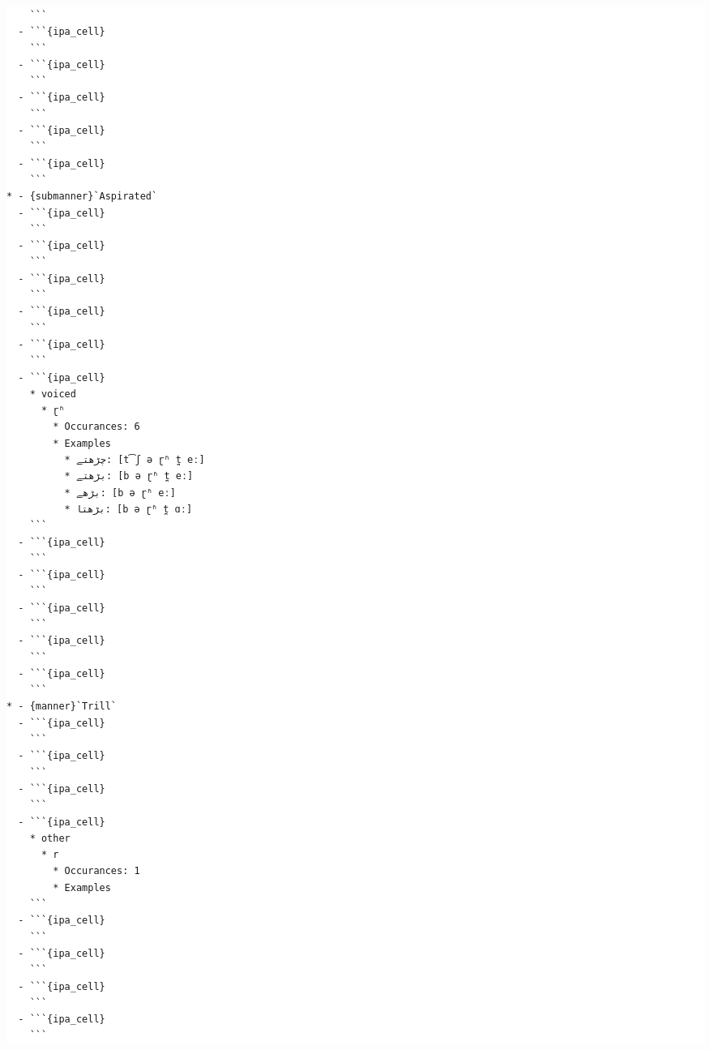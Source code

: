 ``````{list-table}
    ```
  - ```{ipa_cell}
    ```
  - ```{ipa_cell}
    ```
  - ```{ipa_cell}
    ```
  - ```{ipa_cell}
    ```
  - ```{ipa_cell}
    ```
* - {submanner}`Aspirated`
  - ```{ipa_cell}
    ```
  - ```{ipa_cell}
    ```
  - ```{ipa_cell}
    ```
  - ```{ipa_cell}
    ```
  - ```{ipa_cell}
    ```
  - ```{ipa_cell}
    * voiced
      * ɽʱ
        * Occurances: 6
        * Examples
          * چڑھتے: [t͡ʃ ə ɽʱ t̪ eː]
          * بڑھتے: [b ə ɽʱ t̪ eː]
          * بڑھے: [b ə ɽʱ eː]
          * بڑھتا: [b ə ɽʱ t̪ ɑː]
    ```
  - ```{ipa_cell}
    ```
  - ```{ipa_cell}
    ```
  - ```{ipa_cell}
    ```
  - ```{ipa_cell}
    ```
  - ```{ipa_cell}
    ```
* - {manner}`Trill`
  - ```{ipa_cell}
    ```
  - ```{ipa_cell}
    ```
  - ```{ipa_cell}
    ```
  - ```{ipa_cell}
    * other
      * r
        * Occurances: 1
        * Examples
    ```
  - ```{ipa_cell}
    ```
  - ```{ipa_cell}
    ```
  - ```{ipa_cell}
    ```
  - ```{ipa_cell}
    ```
``````
